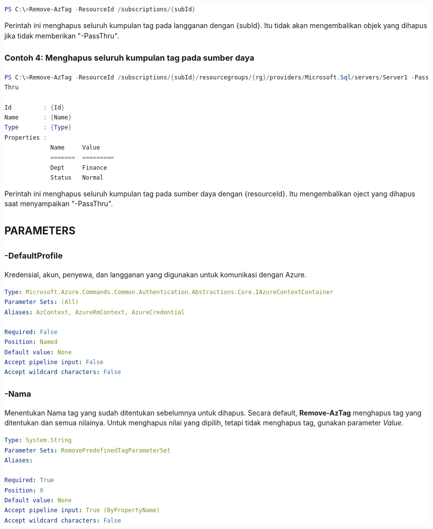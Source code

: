 ```powershell
PS C:\>Remove-AzTag -ResourceId /subscriptions/{subId}
```

Perintah ini menghapus seluruh kumpulan tag pada langganan dengan {subId}. Itu tidak akan mengembalikan objek yang dihapus jika tidak memberikan "-PassThru".

### Contoh 4: Menghapus seluruh kumpulan tag pada sumber daya

```powershell
PS C:\>Remove-AzTag -ResourceId /subscriptions/{subId}/resourcegroups/{rg}/providers/Microsoft.Sql/servers/Server1 -PassThru

Id         : {Id}
Name       : {Name}
Type       : {Type}
Properties :
             Name     Value
             =======  =========
             Dept     Finance
             Status   Normal
```

Perintah ini menghapus seluruh kumpulan tag pada sumber daya dengan {resourceId}. Itu mengembalikan oject yang dihapus saat menyampaikan "-PassThru".

## PARAMETERS

### -DefaultProfile
Kredensial, akun, penyewa, dan langganan yang digunakan untuk komunikasi dengan Azure.

```yaml
Type: Microsoft.Azure.Commands.Common.Authentication.Abstractions.Core.IAzureContextContainer
Parameter Sets: (All)
Aliases: AzContext, AzureRmContext, AzureCredential

Required: False
Position: Named
Default value: None
Accept pipeline input: False
Accept wildcard characters: False
```

### -Nama
Menentukan Nama tag yang sudah ditentukan sebelumnya untuk dihapus.
Secara default, **Remove-AzTag** menghapus tag yang ditentukan dan semua nilainya.
Untuk menghapus nilai yang dipilih, tetapi tidak menghapus tag, gunakan parameter *Value.*

```yaml
Type: System.String
Parameter Sets: RemovePredefinedTagParameterSet
Aliases:

Required: True
Position: 0
Default value: None
Accept pipeline input: True (ByPropertyName)
Accept wildcard characters: False
```
